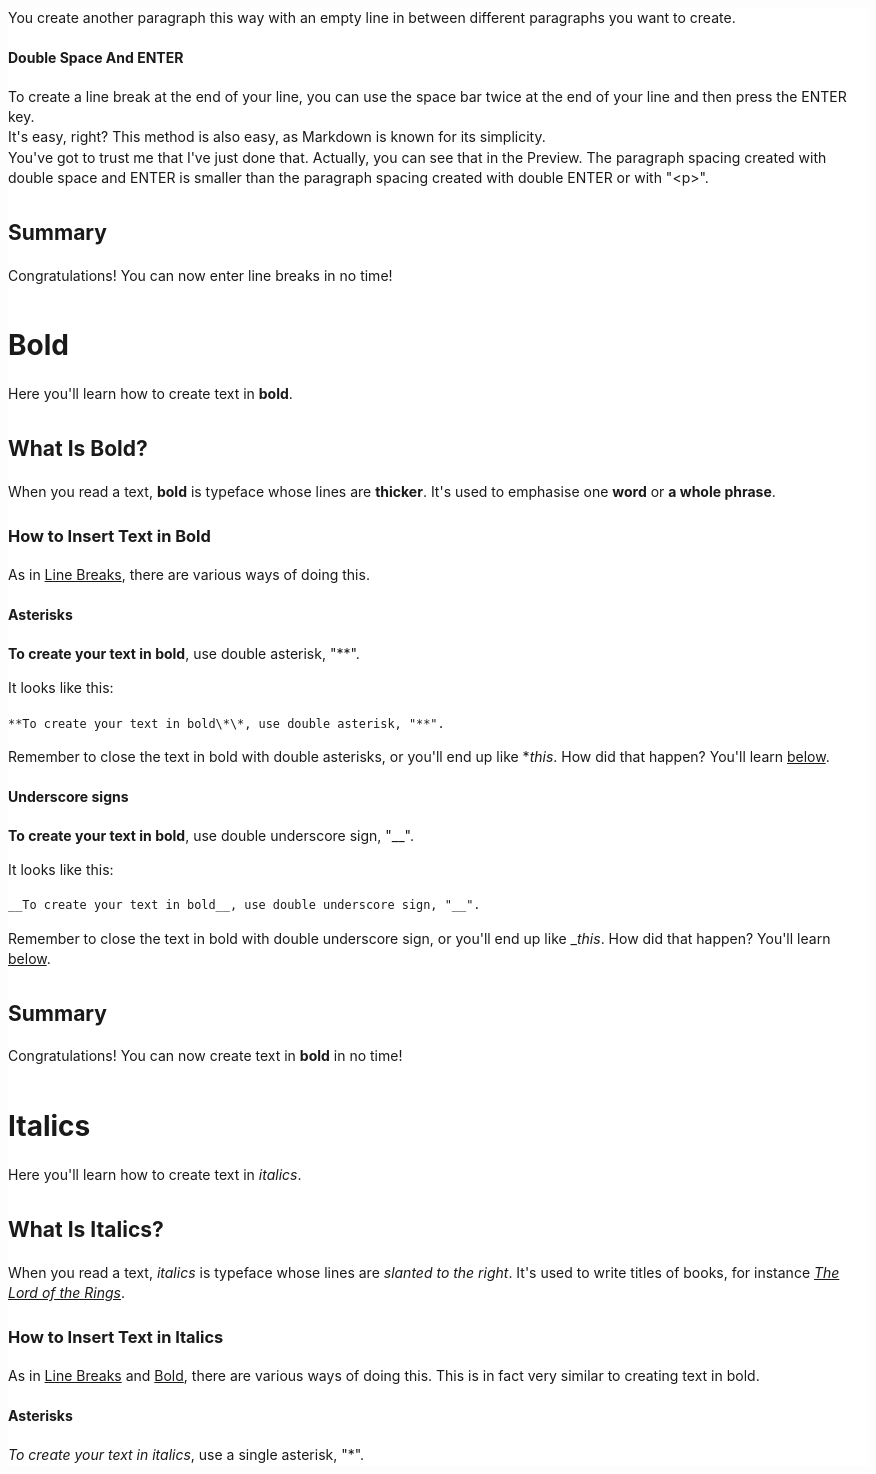 You create another paragraph this way with an empty line in between different paragraphs you want to create.

#### Double Space And ENTER
To create a line break at the end of your line, you can use the space bar twice at the end of your line and then press the ENTER key.  
It's easy, right? This method is also easy, as Markdown is known for its simplicity.  
You've got to trust me that I've just done that. Actually, you can see that in the Preview. The paragraph spacing created with double space and ENTER is smaller than the paragraph spacing created with double ENTER or with "\<p>".

## Summary
Congratulations! You can now enter line breaks in no time!

# Bold
Here you'll learn how to create text in **bold**.  

## What Is Bold?
When you read a text, **bold** is typeface whose lines are **thicker**. It's used to emphasise one **word** or **a whole phrase**.
### How to Insert Text in Bold
As in [Line Breaks](#how-to-insert-line-breaks), there are various ways of doing this.
#### Asterisks
**To create your text in bold**, use double asterisk, "\*\*".

It looks like this:

`**To create your text in bold\*\*, use double asterisk, "**".`

Remember to close the text in bold with double asterisks, or you'll end up like **this*. How did that happen? You'll learn [below](#italics).


#### Underscore signs
__To create your text in bold__, use double underscore sign, "\_\_".

It looks like this:

`__To create your text in bold__, use double underscore sign, "__".`

Remember to close the text in bold with double underscore sign, or you'll end up like __this_. How did that happen? You'll learn [below](#italics).


## Summary
Congratulations! You can now create text in **bold** in no time!

# Italics
Here you'll learn how to create text in *italics*.
## What Is Italics?
When you read a text, *italics* is typeface whose lines are *slanted to the right*. It's used to write titles of books, for instance [*The Lord of the Rings*](https://en.wikipedia.org/wiki/The_Lord_of_the_Rings).
### How to Insert Text in Italics
As in [Line Breaks](#how-to-insert-line-breaks) and [Bold](#how-to-insert-text-in-bold), there are various ways of doing this. This is in fact very similar to creating text in bold.
#### Asterisks
*To create your text in italics*, use a single asterisk, "\*".
